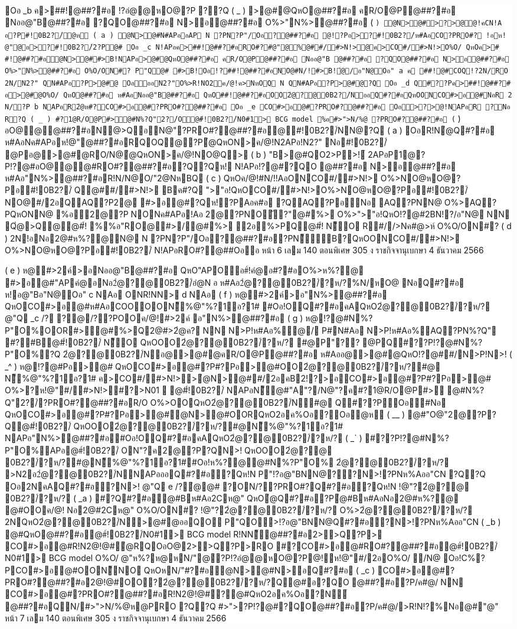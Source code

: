 Oอ _b ค>##!@##?#อ !?อํ@@หO@?P ??Q ( _ ) >@#@QหO@##?#อ คR/O@P@##?#อ Nออ@"B@##?#อ ?QO@##?#อ N>อ@##?#อ O%>"N%>@##?#อ ( ` ) ํ@N>@#>?>@@!คCN!Aอ?P#!0B2?/์ํ@ห ( a ) ํ@N>@#N#APออAP N ?PN?P"/Oอ?@##?#อ @!?Pอ>?#!0B2?/์ห#AอCO?PRO#? !อห!@"@อ>?#!0B2?/์2?P@# Oอ _c N!APอค>##!@##?#อRO#?#@"@%@##/#>N!>@ค>CO#/#>N!>O%O/ QหOค>##!@##?#อํ@N>@##>B!NAPอ>@#@QหO@##?#อ คR/O@P@##?#อ Nออ@"B @##?#อ ?QO@##?#อ N>อ@##?#อ O%>"N%>@##?#อ O%O/ON#? P"Q@# #>B!Oอ!?##!@##?#อNO@#N/!#>B!ํ@/อ"N@Oอ" a ค ##!@#COQ!?2N/RO2N/N2?" QN#APอ?P>@#@ OอออN2?"O%>R!NO2ค/@!ค>NหOQ N QN#APอ?P>@#@?Q Oอ _d Q#??Pค>##!@##?#อ>@#@O%O/ QหO@##?#อ ห#AอNออ@"B@##?#อ QหO##!@##?#อOO2ํ@?@0B2?/์NออQ#?#อQหOONCO#>อ@#NอR 2N/?P b NAPอR2ํ@ห#?CO#>อ@#?PRO#?@##?#อ Oอ _e CO#>อ@#?PRO#?@##?#อ Oอ>?>@!NAPอR ?NอR?Q ( _ ) #?1@R/O@P#>@#N%?Q"2?/์O@#์!0B2?/์N0#1> BCG model %อ#>">N/%@ ?PRO#?@##?#อ ( ` ) อO@@@##?#อN@>QอN@"?PRO#?@##?#อ@#!0B2?/์NN@?Q ( a ) OอR!Nํ@Q#?#อ ห#AอNค#APอห!@"@##?#อRQOQ@?Pํ@QหON>ค/@!N2APอ!N2?" Nอ#!0B2?/์ @Pอ@>@#@RO/N@ํ@QหON>ค/@!NO@Q> ( b ) "B>@#QO2>P>!์ 2APอP1@?P!?@#อO@@@#RO#?@##?#อ?Q?Qห! N!APอ!?@#?QO @##?#อ N>อ@##?#อ ห#Aอ"N%>@##?#อR!N/N@O/"2@NหBQ ( c ) QหOค/@!#N/!!AอONCO#/#>N!> O%>NO@หO@?Pอ#!0B2?/์ Q@##/#>N!> Bค#?Q ">"อ!QหOCO#/#>N!>O%>NO@หO@?Pอ#!0B2?/์ NO@#/2อQAQ?P2@ #>อ@#?Qห!?PAอค#อ ?QAQ?PอNอ AQ?PNN@ O%>AQ?PQหONN@ %อ2@?P NONค#APอ!Aอ 2@?PNOั?"@#%> O%>">"อ!QหO!?@#2BN!?/อ"N@ NN Qํ@>Q@@#์! %%อ"RO@#>/@#%> 2อ%>PQ@#์! N็O R#//>Nค#@>ห์ O%O/ON#? ( d ) 2N!อNอ2@#ห%?@N@ N ?PN?P"/Oอ?@##?#อ?PN็ัB?QหOONCO#/#>N!> O%>NO@หO@?Pอ#!0B2?/์ N!APอRO#?@##Oออ หน้า 6 เลม 140 ตอนพิเศษ 305 ง ราชกิจจานุเบกษา 4 ธันวาคม 2566

( e ) ห@#>2ค์>อNออ@"B@##?#อ QหO"APOอ#์!คํ@อ#?#อO%>ห%?@ #>อ@#"APคํ@อNอ2ํ@?@0B2?/์อํ@N อ ห#Aอ2ํ@?@0B2?/์?ห/?%N/หO@ NอQ#?#อ ห!อ@"Bอ"N@Oอ" c NAอ ONR!NN> d NAอ ( f ) ห@#>2ค์>อ"N%>@##?#อ QหOCO#>อ@#ห#AอCOOOON็%@"%?1์อ?1# #Oอ!OQ#?#อคAQหO2ํ@?@0B2?/์?ห/? @"Q _c /? ?@/??POOค/@!#>2ค์ อ"N%>@##?#อ ( g ) ห@!?@#N%?P"O%OOR#>@#%>Q2@#>2ํ@ค? NN N>P!ห#Aอ%ํ@/ P#N#Aอ N>P!ห#Aอ%AQ?PN%?Q" #?#B@#์!0B2?/์ N็O QหOOO2ํ@?@0B2?/์?ห/? #@P"?? @PQ#??P!?@#N%?P"O%?Q 2ํ@?@0B2?/์Nอ@>@#@คR/O@P@##?#อ ห#Aออ@>@#@QหO!?@##/N>P!N>! ( _^ ) ห@!?@#Pอ>@# QหOCO#>อ@#?P#?Pอ>@#OO2ํ@?@0B2?/์?ห/?#@ N็%@"%?1์อ?1# ค>CO#/#>N!>>ํ@N>@##/2อคB2!?>อCO#>อ@#?P#?Pอ>@# O%>?ห!@"#/#>N!>#?>N01  @#์!0B2?/์ NAPอN็@#"A"?/N@"?ค#?1@R/O@P#> @#N%?Q"2?/์?PRO#?@##?#อR/O O%>OOQหO2ํ@?@0B2?/์N#@ Q#??POอ#Nอ QหOCO#>อ@#?P#?Pอ>@#ํ@N>@#OORQหO2อค%Oอ?Oอํ@ห ( __ ) @#"O@"2@?P?Q@#์!0B2?/์ QหOOO2ํ@?@0B2?/์?ห/?#@N็%@"%?1์อ?1# NAPอ"N%>@##?#อ#Oอ!OQ#?#อคAQหO2ํ@?@0B2?/์?ห/? ( _` ) #??P!?@#N%?P"O%APอ@#์!0B2?/์ ON"?ค2@?P?QN>! QหOOO2ํ@?@ 0B2?/์?ห/?#@N็%@"%?1์อ?1##Oอ!ห%?@@#N%?P"O% 2ํ@?@0B2?/์?ห/? >N2อ2ํ@?@0B2?/์NNAPอออQ#?#อ?Qห!N P"!?อ@"BNN@??N>!?PNห%Aออ"CN ?Q?Q Oอ2NคAQ#?#อ?N>! @"Q e /?ํ@@# ?ON/??PRO#?Q#?#อ?Qห!N !@"?2ํ@?@ 0B2?/์?ห/? ( _a ) #?Q#?#อํ@#Bห#Aอ2Cห@" QหOํ@Q#?#อ?Pํ@#Bห#AอNอ2@#ห%?@ @#OOค/@! Nอ2@#2Cห@" O%O/ON#? !@"?2ํ@?@0B2?/์?ห/? O%>2ํ@?@0B2?/์?ห/? 2NQหO2ํ@?@0B2?/์N>@#@ออQO P"QO>!?อ@"BNN@Q#?#อ?N>!?PNห%Aออ"CN ( _b ) @#QหO@##?#อ@#์!0B2?/์N0#1> BCG model R!NN็@##?#อ2>>Q?P> CO#>อ@#R!N2@!@#ํ@RQOอO@2>>Q?P>RO #?CO#>อ@#RO#?@##?#อ@#์!0B2?/์ N0#1> BCG model O%O/ @"ห%?ห@หN/"@?P!?อํ@@หO@?P@!ห!@"#/2อO%O/ /N@ Oอ!C%?PCO#>อ@#OON็NO QหOหN/"#?#อํ@N>@#N>อQ#?#อ ( _c ) CO#>อ@#?PRO#?@##?#อ2@!@#OO?2ํ@?@0B2?/์?ห/?Q@#อ?QO @##?#อ?P/ค#@/ NN CO#>อ@#?PRO#?@##?#อR!N2@!@#?@#QหO2อค%Oอ?N์ @##?#อQN/#>">N/%@ห@PRO ?Q?Q #>">?P!?@#?QO@##?#อ?P/ค#@/>R!N!?%Nอ@#"@" หน้า 7 เลม 140 ตอนพิเศษ 305 ง ราชกิจจานุเบกษา 4 ธันวาคม 2566
